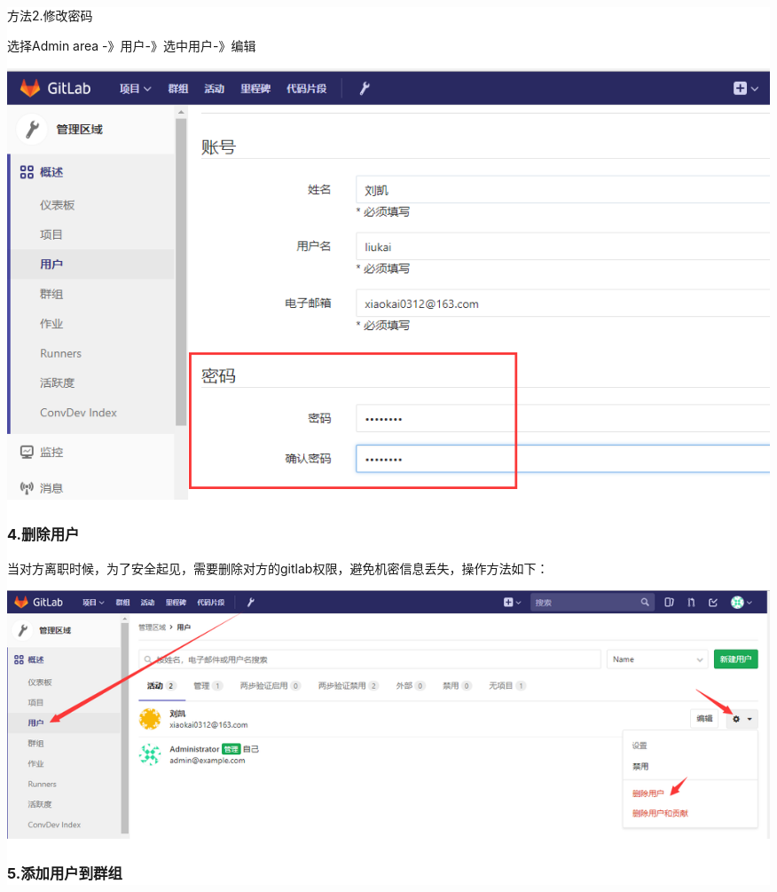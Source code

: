 方法2.修改密码

选择Admin area -》用户-》选中用户-》编辑

![](media/0689da5d07f406d06069f5303b7bed76.png)

### 4.删除用户

当对方离职时候，为了安全起见，需要删除对方的gitlab权限，避免机密信息丢失，操作方法如下：

![](media/e5567fe276e2ca275a21df9d733a758c.png)

### 5.添加用户到群组
